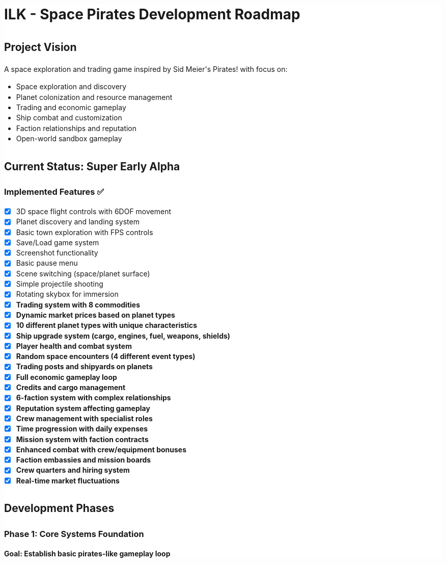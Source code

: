 # ILK - Space Pirates Development Roadmap

## Project Vision
A space exploration and trading game inspired by Sid Meier's Pirates! with focus on:
- Space exploration and discovery
- Planet colonization and resource management
- Trading and economic gameplay
- Ship combat and customization
- Faction relationships and reputation
- Open-world sandbox gameplay

## Current Status: Super Early Alpha

### Implemented Features ✅
- [x] 3D space flight controls with 6DOF movement
- [x] Planet discovery and landing system
- [x] Basic town exploration with FPS controls
- [x] Save/Load game system
- [x] Screenshot functionality
- [x] Basic pause menu
- [x] Scene switching (space/planet surface)
- [x] Simple projectile shooting
- [x] Rotating skybox for immersion
- [x] **Trading system with 8 commodities**
- [x] **Dynamic market prices based on planet types**
- [x] **10 different planet types with unique characteristics**
- [x] **Ship upgrade system (cargo, engines, fuel, weapons, shields)**
- [x] **Player health and combat system**
- [x] **Random space encounters (4 different event types)**
- [x] **Trading posts and shipyards on planets**
- [x] **Full economic gameplay loop**
- [x] **Credits and cargo management**
- [x] **6-faction system with complex relationships**
- [x] **Reputation system affecting gameplay**
- [x] **Crew management with specialist roles**
- [x] **Time progression with daily expenses**
- [x] **Mission system with faction contracts**
- [x] **Enhanced combat with crew/equipment bonuses**
- [x] **Faction embassies and mission boards**
- [x] **Crew quarters and hiring system**
- [x] **Real-time market fluctuations**

## Development Phases

### Phase 1: Core Systems Foundation
**Goal: Establish basic pirates-like gameplay loop**
